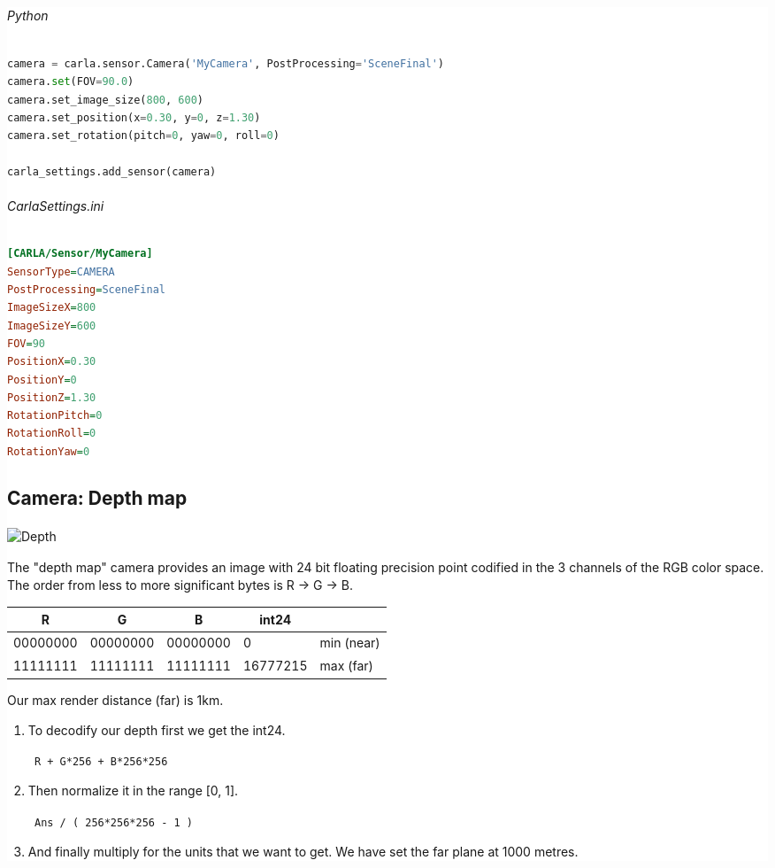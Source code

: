 <h6>Python</h6>

```py
camera = carla.sensor.Camera('MyCamera', PostProcessing='SceneFinal')
camera.set(FOV=90.0)
camera.set_image_size(800, 600)
camera.set_position(x=0.30, y=0, z=1.30)
camera.set_rotation(pitch=0, yaw=0, roll=0)

carla_settings.add_sensor(camera)
```

<h6>CarlaSettings.ini</h6>

```ini
[CARLA/Sensor/MyCamera]
SensorType=CAMERA
PostProcessing=SceneFinal
ImageSizeX=800
ImageSizeY=600
FOV=90
PositionX=0.30
PositionY=0
PositionZ=1.30
RotationPitch=0
RotationRoll=0
RotationYaw=0
```

Camera: Depth map
-----------------

![Depth](img/capture_depth.png)

The "depth map" camera provides an image with 24 bit floating precision point
codified in the 3 channels of the RGB color space. The order from less to more
significant bytes is R -> G -> B.

| R        | G        | B        | int24    |            |
|----------|----------|----------|----------|------------|
| 00000000 | 00000000 | 00000000 | 0        | min (near) |
| 11111111 | 11111111 | 11111111 | 16777215 | max (far)  |

Our max render distance (far) is 1km.

1. To decodify our depth first we get the int24.

        R + G*256 + B*256*256

2. Then normalize it in the range [0, 1].

        Ans / ( 256*256*256 - 1 )

3. And finally multiply for the units that we want to get. We have set the far plane at 1000 metres.


[clientexamplelink]: https://github.com/carla-simulator/carla/blob/master/PythonClient/client_example.py
[settingslink]: https://github.com/carla-simulator/carla/blob/master/Docs/Example.CarlaSettings.ini
[imgconvlink]: https://github.com/carla-simulator/carla/tree/master/Util/ImageConverter
[postprolink]: https://docs.unrealengine.com/latest/INT/Engine/Rendering/PostProcessEffects/